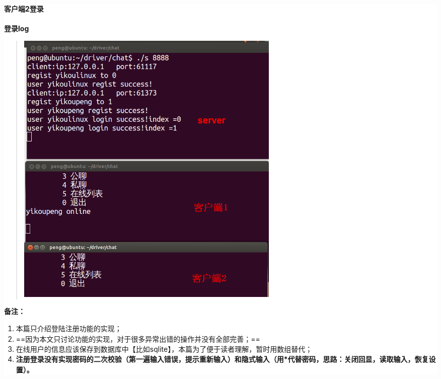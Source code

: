#### 客户端2登录

**登录log**

> <img src="assets/640-165145485918131.png" alt="图片" style="zoom:67%;" />

**备注：**

1. 本篇只介绍登陆注册功能的实现；
2. ==因为本文只讨论功能的实现，对于很多异常出错的操作并没有全部完善；==
3. 在线用户的信息应该保存到数据库中【比如sqlite】，本篇为了便于读者理解，暂时用数组替代；
4. **注册登录没有实现密码的二次校验（第一遍输入错误，提示重新输入）和隐式输入（用*代替密码，思路：关闭回显，读取输入，恢复设置）。**



